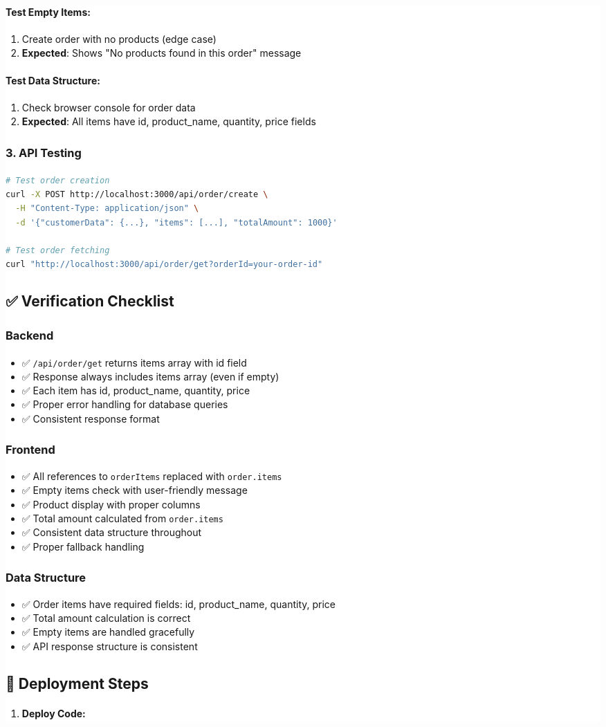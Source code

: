 #### **Test Empty Items:**

1. Create order with no products (edge case)
2. **Expected**: Shows "No products found in this order" message

#### **Test Data Structure:**

1. Check browser console for order data
2. **Expected**: All items have id, product_name, quantity, price fields

### **3. API Testing**

```bash
# Test order creation
curl -X POST http://localhost:3000/api/order/create \
  -H "Content-Type: application/json" \
  -d '{"customerData": {...}, "items": [...], "totalAmount": 1000}'

# Test order fetching
curl "http://localhost:3000/api/order/get?orderId=your-order-id"
```

## ✅ **Verification Checklist**

### **Backend**

- ✅ `/api/order/get` returns items array with id field
- ✅ Response always includes items array (even if empty)
- ✅ Each item has id, product_name, quantity, price
- ✅ Proper error handling for database queries
- ✅ Consistent response format

### **Frontend**

- ✅ All references to `orderItems` replaced with `order.items`
- ✅ Empty items check with user-friendly message
- ✅ Product display with proper columns
- ✅ Total amount calculated from `order.items`
- ✅ Consistent data structure throughout
- ✅ Proper fallback handling

### **Data Structure**

- ✅ Order items have required fields: id, product_name, quantity, price
- ✅ Total amount calculation is correct
- ✅ Empty items are handled gracefully
- ✅ API response structure is consistent

## 🚀 **Deployment Steps**

1. **Deploy Code:**
